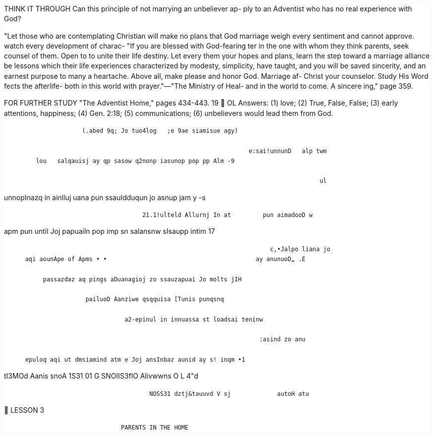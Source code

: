  THINK IT THROUGH         Can this principle of not marrying an unbeliever ap-
                       ply to an Adventist who has no real experience with
                       God?



  "Let those who are contemplating         Christian will make no plans that God
marriage weigh every sentiment and         cannot approve.
watch every development of charac-           "If you are blessed with God-fearing
ter in the one with whom they think        parents, seek counsel of them. Open to
to unite their life destiny. Let every     them your hopes and plans, learn the
step toward a marriage alliance be         lessons which their life experiences
characterized by modesty, simplicity,      have taught, and you will be saved
sincerity, and an earnest purpose to       many a heartache. Above all, make
please and honor God. Marriage af-         Christ your counselor. Study His Word
fects the afterlife- both in this world    with prayer."—"The Ministry of Heal-
and in the world to come. A sincere        ing," page 359.

FOR FURTHER STUDY "The Adventist Home," pages 434-443.
                                                                                    19
                                                                                             OL
Answers: (1) love; (2) True, False, False; (3) early attentions, happiness; (4) Gen. 2:18; (5)
communications; (6) unbelievers would lead them from God.




                          (.abed 9q; Jo tuo4log   ;e 9ae siamisue agy)

                                                                         e:sai!unnunD   alp twm
             lou   salqauisj ay qp sasow q2nonp iasunop pop pp Alm -9

                                                                                             ul

unnopInazq                    in ainlluj uana pun ssauIdduqun jo asnup jam y -s

                                           21.1!ulteld Allurnj In at         pun aimadooD w
apm pun until Joj papuailn pop imp sn salansnw sIsaupp                               intim 17

                                                                               c,•Jalpo liana jo
          aqi aounApe of Apms • •                                          ay anunuoD„ .E

               passazdaz aq pings aDuanagioj zo ssauzapuai Jo molts jIH

                           pailuoD Aanziwe qsqquisa [Tunis punqsnq

                                      a2-epinul in innuassa st loadsai teninw

                                                                            :asind zo anu

          epuloq aqi ut dmsiamind atm e Joj ansInbaz aunid ay s! inqm •1

tI3MOd Aanis snoA 1S31 01 G SNOIIS3flO Alivwwns O L 4"d


                                             NOSS31 dztj&tauuvd V sj             autoH atu
                                                                                LESSON 3




                                     PARENTS IN THE HOME
